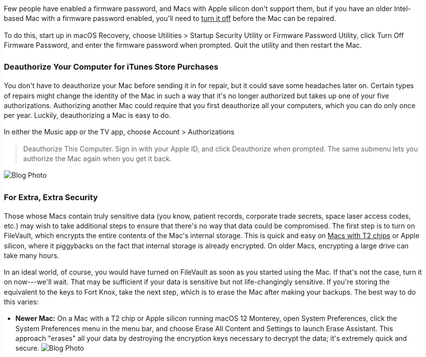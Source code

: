 Few people have enabled a firmware password, and Macs with Apple silicon
don't support them, but if you have an older Intel-based Mac with a
firmware password enabled, you'll need to [turn it
off](https://support.apple.com/en-us/HT204455) before the Mac can be
repaired.

To do this, start up in macOS Recovery, choose Utilities > Startup
Security Utility or Firmware Password Utility, click Turn Off Firmware
Password, and enter the firmware password when prompted. Quit the
utility and then restart the Mac.​

### Deauthorize Your Computer for iTunes Store Purchases

You don't have to deauthorize your Mac before sending it in for repair,
but it could save some headaches later on. Certain types of repairs
might change the identity of the Mac in such a way that it's no longer
authorized but takes up one of your five authorizations. Authorizing
another Mac could require that you first deauthorize all your computers,
which you can do only once per year. Luckily, deauthorizing a Mac is
easy to do.

In either the Music app or the TV app, choose Account > Authorizations
> Deauthorize This Computer. Sign in with your Apple ID, and click
Deauthorize when prompted. The same submenu lets you authorize the Mac
again when you get it back.

<img alt="Blog Photo" src="{{ site.site_cdn }}/assets/images/blog/2022/20220809Fo/image5.png" class="img-fluid rounded m-2" width="700" />


### For Extra, Extra Security

Those whose Macs contain truly sensitive data (you know, patient
records, corporate trade secrets, space laser access codes, etc.) may
wish to take additional steps to ensure that there's no way that data
could be compromised. The first step is to turn on FileVault, which
encrypts the entire contents of the Mac's internal storage. This is
quick and easy on [Macs with T2
chips](https://support.apple.com/en-us/HT208862) or Apple silicon, where
it piggybacks on the fact that internal storage is already encrypted. On
older Macs, encrypting a large drive can take many hours.

In an ideal world, of course, you would have turned on FileVault as soon
as you started using the Mac. If that's not the case, turn it on
now---we'll wait. That may be sufficient if your data is sensitive but
not life-changingly sensitive. If you're storing the equivalent to the
keys to Fort Knox, take the next step, which is to erase the Mac after
making your backups. The best way to do this varies:

-   **Newer Mac:** On a Mac with a T2 chip or Apple silicon running
    macOS 12 Monterey, open System Preferences, click the System
    Preferences menu in the menu bar, and choose Erase All Content and
    Settings to launch Erase Assistant. This approach "erases" all your
    data by destroying the encryption keys necessary to decrypt the
    data; it's extremely quick and secure.
    <img alt="Blog Photo" src="{{ site.site_cdn }}/assets/images/blog/2022/20220809Fo/image6.png" class="img-fluid rounded m-2" width="700" />
